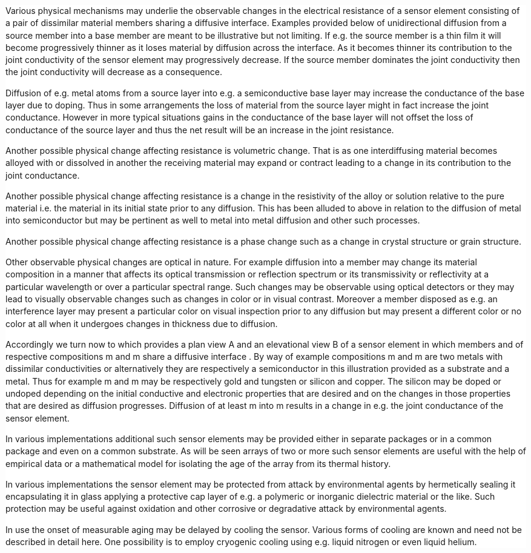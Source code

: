 Various physical mechanisms may underlie the observable changes in the electrical resistance of a sensor element consisting of a pair of dissimilar material members sharing a diffusive interface. Examples provided below of unidirectional diffusion from a source member into a base member are meant to be illustrative but not limiting. If e.g. the source member is a thin film it will become progressively thinner as it loses material by diffusion across the interface. As it becomes thinner its contribution to the joint conductivity of the sensor element may progressively decrease. If the source member dominates the joint conductivity then the joint conductivity will decrease as a consequence.

Diffusion of e.g. metal atoms from a source layer into e.g. a semiconductive base layer may increase the conductance of the base layer due to doping. Thus in some arrangements the loss of material from the source layer might in fact increase the joint conductance. However in more typical situations gains in the conductance of the base layer will not offset the loss of conductance of the source layer and thus the net result will be an increase in the joint resistance.

Another possible physical change affecting resistance is volumetric change. That is as one interdiffusing material becomes alloyed with or dissolved in another the receiving material may expand or contract leading to a change in its contribution to the joint conductance.

Another possible physical change affecting resistance is a change in the resistivity of the alloy or solution relative to the pure material i.e. the material in its initial state prior to any diffusion. This has been alluded to above in relation to the diffusion of metal into semiconductor but may be pertinent as well to metal into metal diffusion and other such processes.

Another possible physical change affecting resistance is a phase change such as a change in crystal structure or grain structure.

Other observable physical changes are optical in nature. For example diffusion into a member may change its material composition in a manner that affects its optical transmission or reflection spectrum or its transmissivity or reflectivity at a particular wavelength or over a particular spectral range. Such changes may be observable using optical detectors or they may lead to visually observable changes such as changes in color or in visual contrast. Moreover a member disposed as e.g. an interference layer may present a particular color on visual inspection prior to any diffusion but may present a different color or no color at all when it undergoes changes in thickness due to diffusion.

Accordingly we turn now to which provides a plan view A and an elevational view B of a sensor element in which members and of respective compositions m and m share a diffusive interface . By way of example compositions m and m are two metals with dissimilar conductivities or alternatively they are respectively a semiconductor in this illustration provided as a substrate and a metal. Thus for example m and m may be respectively gold and tungsten or silicon and copper. The silicon may be doped or undoped depending on the initial conductive and electronic properties that are desired and on the changes in those properties that are desired as diffusion progresses. Diffusion of at least m into m results in a change in e.g. the joint conductance of the sensor element.

In various implementations additional such sensor elements may be provided either in separate packages or in a common package and even on a common substrate. As will be seen arrays of two or more such sensor elements are useful with the help of empirical data or a mathematical model for isolating the age of the array from its thermal history.

In various implementations the sensor element may be protected from attack by environmental agents by hermetically sealing it encapsulating it in glass applying a protective cap layer of e.g. a polymeric or inorganic dielectric material or the like. Such protection may be useful against oxidation and other corrosive or degradative attack by environmental agents.

In use the onset of measurable aging may be delayed by cooling the sensor. Various forms of cooling are known and need not be described in detail here. One possibility is to employ cryogenic cooling using e.g. liquid nitrogen or even liquid helium.
